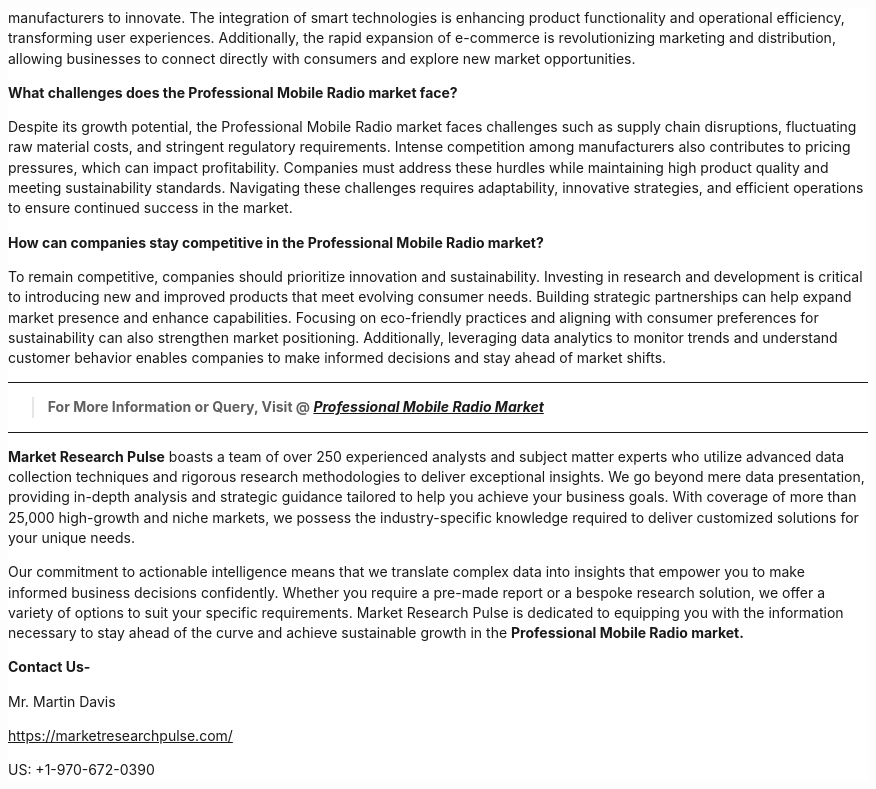 manufacturers to innovate. The integration of smart technologies is enhancing product functionality and operational efficiency, transforming user experiences. Additionally, the rapid expansion of e-commerce is revolutionizing marketing and distribution, allowing businesses to connect directly with consumers and explore new market opportunities.</p><p><strong>What challenges does the Professional Mobile Radio market face?</strong></p><p>Despite its growth potential, the Professional Mobile Radio market faces challenges such as supply chain disruptions, fluctuating raw material costs, and stringent regulatory requirements. Intense competition among manufacturers also contributes to pricing pressures, which can impact profitability. Companies must address these hurdles while maintaining high product quality and meeting sustainability standards. Navigating these challenges requires adaptability, innovative strategies, and efficient operations to ensure continued success in the market.</p><p><strong>How can companies stay competitive in the Professional Mobile Radio market?</strong></p><p>To remain competitive, companies should prioritize innovation and sustainability. Investing in research and development is critical to introducing new and improved products that meet evolving consumer needs. Building strategic partnerships can help expand market presence and enhance capabilities. Focusing on eco-friendly practices and aligning with consumer preferences for sustainability can also strengthen market positioning. Additionally, leveraging data analytics to monitor trends and understand customer behavior enables companies to make informed decisions and stay ahead of market shifts.</p><hr /><blockquote><p><strong>For More Information or Query, Visit @&nbsp;<em><a href="https://marketresearchpulse.com/report/2439/professional-mobile-radio-market?utm_source=Linkedin&utm_medium=020">Professional Mobile Radio Market</a></em></strong></p></blockquote><hr /><p><strong>Market Research Pulse</strong> boasts a team of over 250 experienced analysts and subject matter experts who utilize advanced data collection techniques and rigorous research methodologies to deliver exceptional insights. We go beyond mere data presentation, providing in-depth analysis and strategic guidance tailored to help you achieve your business goals. With coverage of more than 25,000 high-growth and niche markets, we possess the industry-specific knowledge required to deliver customized solutions for your unique needs.</p><p>Our commitment to actionable intelligence means that we translate complex data into insights that empower you to make informed business decisions confidently. Whether you require a pre-made report or a bespoke research solution, we offer a variety of options to suit your specific requirements. Market Research Pulse is dedicated to equipping you with the information necessary to stay ahead of the curve and achieve sustainable growth in the <strong>Professional Mobile Radio market.</strong></p><p><strong>Contact Us-</strong></p><p>Mr. Martin Davis</p><p>https://marketresearchpulse.com/</p><p>US: +1-970-672-0390</p>